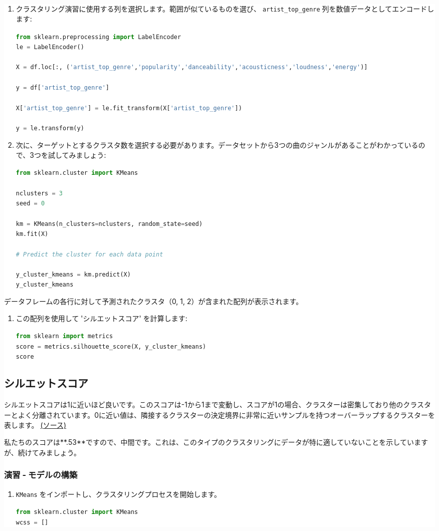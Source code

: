 1. クラスタリング演習に使用する列を選択します。範囲が似ているものを選び、 `artist_top_genre` 列を数値データとしてエンコードします:

    ```python
    from sklearn.preprocessing import LabelEncoder
    le = LabelEncoder()
    
    X = df.loc[:, ('artist_top_genre','popularity','danceability','acousticness','loudness','energy')]
    
    y = df['artist_top_genre']
    
    X['artist_top_genre'] = le.fit_transform(X['artist_top_genre'])
    
    y = le.transform(y)
    ```

1. 次に、ターゲットとするクラスタ数を選択する必要があります。データセットから3つの曲のジャンルがあることがわかっているので、3つを試してみましょう:

    ```python
    from sklearn.cluster import KMeans
    
    nclusters = 3 
    seed = 0
    
    km = KMeans(n_clusters=nclusters, random_state=seed)
    km.fit(X)
    
    # Predict the cluster for each data point
    
    y_cluster_kmeans = km.predict(X)
    y_cluster_kmeans
    ```

データフレームの各行に対して予測されたクラスタ（0, 1, 2）が含まれた配列が表示されます。

1. この配列を使用して 'シルエットスコア' を計算します:

    ```python
    from sklearn import metrics
    score = metrics.silhouette_score(X, y_cluster_kmeans)
    score
    ```

## シルエットスコア

シルエットスコアは1に近いほど良いです。このスコアは-1から1まで変動し、スコアが1の場合、クラスターは密集しており他のクラスターとよく分離されています。0に近い値は、隣接するクラスターの決定境界に非常に近いサンプルを持つオーバーラップするクラスターを表します。 [(ソース)](https://dzone.com/articles/kmeans-silhouette-score-explained-with-python-exam)

私たちのスコアは**.53**ですので、中間です。これは、このタイプのクラスタリングにデータが特に適していないことを示していますが、続けてみましょう。

### 演習 - モデルの構築

1. `KMeans` をインポートし、クラスタリングプロセスを開始します。

    ```python
    from sklearn.cluster import KMeans
    wcss = []
    